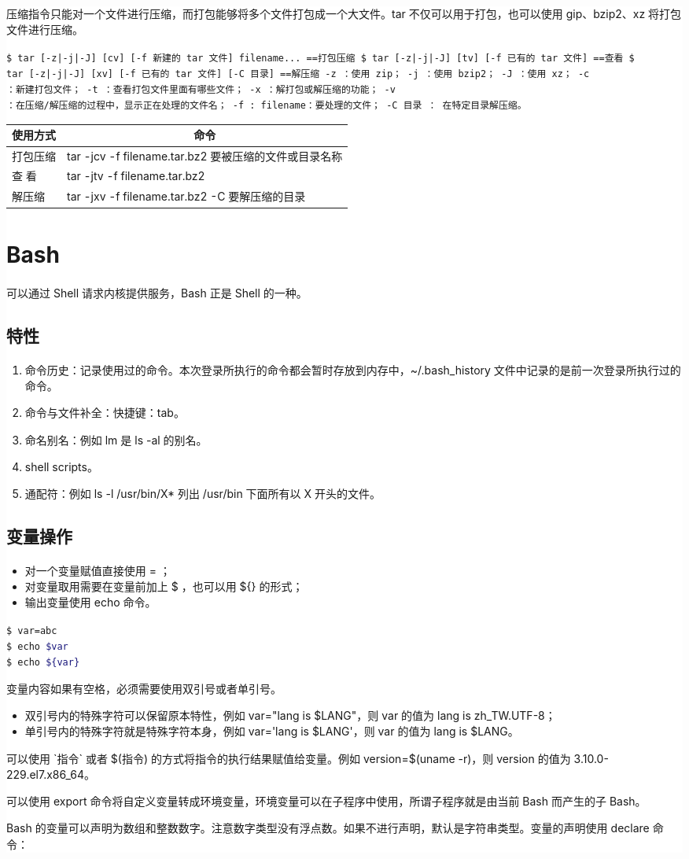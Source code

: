 压缩指令只能对一个文件进行压缩，而打包能够将多个文件打包成一个大文件。tar 不仅可以用于打包，也可以使用 gip、bzip2、xz 将打包文件进行压缩。

```html
$ tar [-z|-j|-J] [cv] [-f 新建的 tar 文件] filename... ==打包压缩 $ tar [-z|-j|-J] [tv] [-f 已有的 tar 文件] ==查看 $
tar [-z|-j|-J] [xv] [-f 已有的 tar 文件] [-C 目录] ==解压缩 -z ：使用 zip； -j ：使用 bzip2； -J ：使用 xz； -c
：新建打包文件； -t ：查看打包文件里面有哪些文件； -x ：解打包或解压缩的功能； -v
：在压缩/解压缩的过程中，显示正在处理的文件名； -f : filename：要处理的文件； -C 目录 ： 在特定目录解压缩。
```

| 使用方式 | 命令                                                  |
| -------- | ----------------------------------------------------- |
| 打包压缩 | tar -jcv -f filename.tar.bz2 要被压缩的文件或目录名称 |
| 查 看    | tar -jtv -f filename.tar.bz2                          |
| 解压缩   | tar -jxv -f filename.tar.bz2 -C 要解压缩的目录        |

# Bash

可以通过 Shell 请求内核提供服务，Bash 正是 Shell 的一种。

## 特性

1.  命令历史：记录使用过的命令。本次登录所执行的命令都会暂时存放到内存中，\~/.bash_history 文件中记录的是前一次登录所执行过的命令。

2.  命令与文件补全：快捷键：tab。

3.  命名别名：例如 lm 是 ls -al 的别名。

4.  shell scripts。

5.  通配符：例如 ls -l /usr/bin/X\* 列出 /usr/bin 下面所有以 X 开头的文件。

## 变量操作

-  对一个变量赋值直接使用 = ；
-  对变量取用需要在变量前加上 \$ ，也可以用 \${} 的形式；
-  输出变量使用 echo 命令。

```bash
$ var=abc
$ echo $var
$ echo ${var}
```

变量内容如果有空格，必须需要使用双引号或者单引号。

-  双引号内的特殊字符可以保留原本特性，例如 var="lang is \$LANG"，则 var 的值为 lang is zh_TW.UTF-8；
-  单引号内的特殊字符就是特殊字符本身，例如 var='lang is \$LANG'，则 var 的值为 lang is \$LANG。

可以使用 \`指令\` 或者 \$(指令) 的方式将指令的执行结果赋值给变量。例如 version=\$(uname -r)，则 version 的值为 3.10.0-229.el7.x86_64。

可以使用 export 命令将自定义变量转成环境变量，环境变量可以在子程序中使用，所谓子程序就是由当前 Bash 而产生的子 Bash。

Bash 的变量可以声明为数组和整数数字。注意数字类型没有浮点数。如果不进行声明，默认是字符串类型。变量的声明使用 declare 命令：
